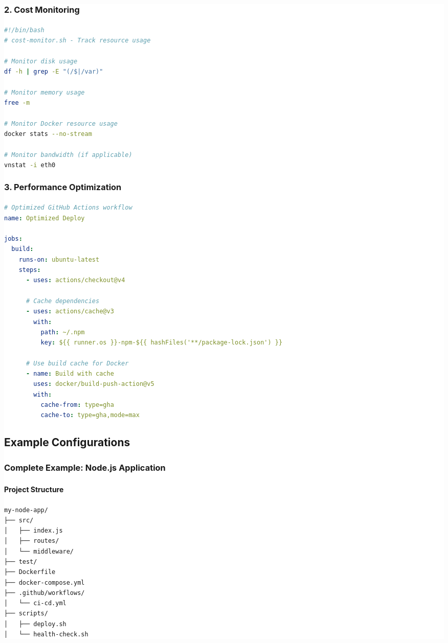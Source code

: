 
### 2. Cost Monitoring
```bash
#!/bin/bash
# cost-monitor.sh - Track resource usage

# Monitor disk usage
df -h | grep -E "(/$|/var)"

# Monitor memory usage
free -m

# Monitor Docker resource usage
docker stats --no-stream

# Monitor bandwidth (if applicable)
vnstat -i eth0
```

### 3. Performance Optimization
```yaml
# Optimized GitHub Actions workflow
name: Optimized Deploy

jobs:
  build:
    runs-on: ubuntu-latest
    steps:
      - uses: actions/checkout@v4
      
      # Cache dependencies
      - uses: actions/cache@v3
        with:
          path: ~/.npm
          key: ${{ runner.os }}-npm-${{ hashFiles('**/package-lock.json') }}
      
      # Use build cache for Docker
      - name: Build with cache
        uses: docker/build-push-action@v5
        with:
          cache-from: type=gha
          cache-to: type=gha,mode=max
```

## Example Configurations

### Complete Example: Node.js Application

#### Project Structure
```
my-node-app/
├── src/
│   ├── index.js
│   ├── routes/
│   └── middleware/
├── test/
├── Dockerfile
├── docker-compose.yml
├── .github/workflows/
│   └── ci-cd.yml
├── scripts/
│   ├── deploy.sh
│   └── health-check.sh
```